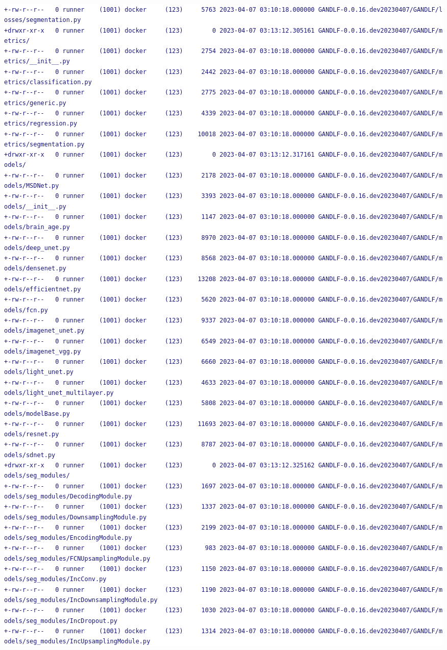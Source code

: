 ```diff
+-rw-r--r--   0 runner    (1001) docker     (123)     5763 2023-04-07 03:10:18.000000 GANDLF-0.0.16.dev20230407/GANDLF/losses/segmentation.py
+drwxr-xr-x   0 runner    (1001) docker     (123)        0 2023-04-07 03:13:12.305161 GANDLF-0.0.16.dev20230407/GANDLF/metrics/
+-rw-r--r--   0 runner    (1001) docker     (123)     2754 2023-04-07 03:10:18.000000 GANDLF-0.0.16.dev20230407/GANDLF/metrics/__init__.py
+-rw-r--r--   0 runner    (1001) docker     (123)     2442 2023-04-07 03:10:18.000000 GANDLF-0.0.16.dev20230407/GANDLF/metrics/classification.py
+-rw-r--r--   0 runner    (1001) docker     (123)     2775 2023-04-07 03:10:18.000000 GANDLF-0.0.16.dev20230407/GANDLF/metrics/generic.py
+-rw-r--r--   0 runner    (1001) docker     (123)     4339 2023-04-07 03:10:18.000000 GANDLF-0.0.16.dev20230407/GANDLF/metrics/regression.py
+-rw-r--r--   0 runner    (1001) docker     (123)    10018 2023-04-07 03:10:18.000000 GANDLF-0.0.16.dev20230407/GANDLF/metrics/segmentation.py
+drwxr-xr-x   0 runner    (1001) docker     (123)        0 2023-04-07 03:13:12.317161 GANDLF-0.0.16.dev20230407/GANDLF/models/
+-rw-r--r--   0 runner    (1001) docker     (123)     2178 2023-04-07 03:10:18.000000 GANDLF-0.0.16.dev20230407/GANDLF/models/MSDNet.py
+-rw-r--r--   0 runner    (1001) docker     (123)     3393 2023-04-07 03:10:18.000000 GANDLF-0.0.16.dev20230407/GANDLF/models/__init__.py
+-rw-r--r--   0 runner    (1001) docker     (123)     1147 2023-04-07 03:10:18.000000 GANDLF-0.0.16.dev20230407/GANDLF/models/brain_age.py
+-rw-r--r--   0 runner    (1001) docker     (123)     8970 2023-04-07 03:10:18.000000 GANDLF-0.0.16.dev20230407/GANDLF/models/deep_unet.py
+-rw-r--r--   0 runner    (1001) docker     (123)     8568 2023-04-07 03:10:18.000000 GANDLF-0.0.16.dev20230407/GANDLF/models/densenet.py
+-rw-r--r--   0 runner    (1001) docker     (123)    13208 2023-04-07 03:10:18.000000 GANDLF-0.0.16.dev20230407/GANDLF/models/efficientnet.py
+-rw-r--r--   0 runner    (1001) docker     (123)     5620 2023-04-07 03:10:18.000000 GANDLF-0.0.16.dev20230407/GANDLF/models/fcn.py
+-rw-r--r--   0 runner    (1001) docker     (123)     9337 2023-04-07 03:10:18.000000 GANDLF-0.0.16.dev20230407/GANDLF/models/imagenet_unet.py
+-rw-r--r--   0 runner    (1001) docker     (123)     6549 2023-04-07 03:10:18.000000 GANDLF-0.0.16.dev20230407/GANDLF/models/imagenet_vgg.py
+-rw-r--r--   0 runner    (1001) docker     (123)     6660 2023-04-07 03:10:18.000000 GANDLF-0.0.16.dev20230407/GANDLF/models/light_unet.py
+-rw-r--r--   0 runner    (1001) docker     (123)     4633 2023-04-07 03:10:18.000000 GANDLF-0.0.16.dev20230407/GANDLF/models/light_unet_multilayer.py
+-rw-r--r--   0 runner    (1001) docker     (123)     5808 2023-04-07 03:10:18.000000 GANDLF-0.0.16.dev20230407/GANDLF/models/modelBase.py
+-rw-r--r--   0 runner    (1001) docker     (123)    11693 2023-04-07 03:10:18.000000 GANDLF-0.0.16.dev20230407/GANDLF/models/resnet.py
+-rw-r--r--   0 runner    (1001) docker     (123)     8787 2023-04-07 03:10:18.000000 GANDLF-0.0.16.dev20230407/GANDLF/models/sdnet.py
+drwxr-xr-x   0 runner    (1001) docker     (123)        0 2023-04-07 03:13:12.325162 GANDLF-0.0.16.dev20230407/GANDLF/models/seg_modules/
+-rw-r--r--   0 runner    (1001) docker     (123)     1697 2023-04-07 03:10:18.000000 GANDLF-0.0.16.dev20230407/GANDLF/models/seg_modules/DecodingModule.py
+-rw-r--r--   0 runner    (1001) docker     (123)     1337 2023-04-07 03:10:18.000000 GANDLF-0.0.16.dev20230407/GANDLF/models/seg_modules/DownsamplingModule.py
+-rw-r--r--   0 runner    (1001) docker     (123)     2199 2023-04-07 03:10:18.000000 GANDLF-0.0.16.dev20230407/GANDLF/models/seg_modules/EncodingModule.py
+-rw-r--r--   0 runner    (1001) docker     (123)      983 2023-04-07 03:10:18.000000 GANDLF-0.0.16.dev20230407/GANDLF/models/seg_modules/FCNUpsamplingModule.py
+-rw-r--r--   0 runner    (1001) docker     (123)     1150 2023-04-07 03:10:18.000000 GANDLF-0.0.16.dev20230407/GANDLF/models/seg_modules/IncConv.py
+-rw-r--r--   0 runner    (1001) docker     (123)     1190 2023-04-07 03:10:18.000000 GANDLF-0.0.16.dev20230407/GANDLF/models/seg_modules/IncDownsamplingModule.py
+-rw-r--r--   0 runner    (1001) docker     (123)     1030 2023-04-07 03:10:18.000000 GANDLF-0.0.16.dev20230407/GANDLF/models/seg_modules/IncDropout.py
+-rw-r--r--   0 runner    (1001) docker     (123)     1314 2023-04-07 03:10:18.000000 GANDLF-0.0.16.dev20230407/GANDLF/models/seg_modules/IncUpsamplingModule.py
```